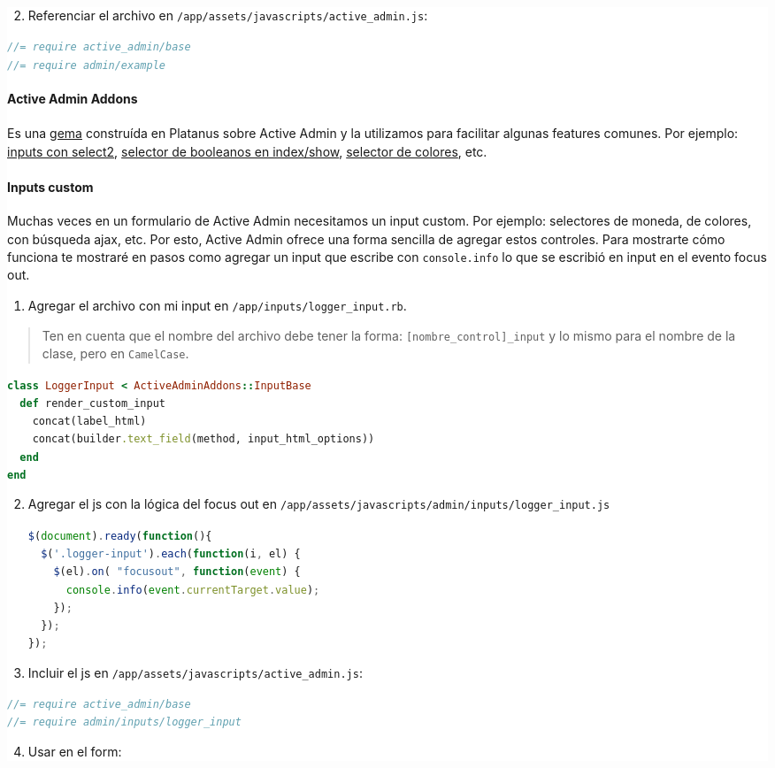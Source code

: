 2. Referenciar el archivo en `/app/assets/javascripts/active_admin.js`:

  ```js
  //= require active_admin/base
  //= require admin/example
  ```

#### Active Admin Addons

Es una [gema](https://github.com/platanus/activeadmin_addons) construída en Platanus sobre Active Admin y la utilizamos para facilitar algunas features comunes. Por ejemplo: [inputs con select2](https://github.com/platanus/activeadmin_addons/blob/master/docs/select2_default.md), [selector de booleanos en index/show](https://github.com/platanus/activeadmin_addons/blob/master/docs/toggle_bool.md), [selector de colores](https://github.com/platanus/activeadmin_addons/blob/master/docs/color-picker.md), etc.

#### Inputs custom

Muchas veces en un formulario de Active Admin necesitamos un input custom. Por ejemplo: selectores de moneda, de colores, con búsqueda ajax, etc. Por esto, Active Admin ofrece una forma sencilla de agregar estos controles. Para mostrarte cómo funciona te mostraré en pasos como agregar un input que escribe con `console.info` lo que se escribió en input en el evento focus out.

1. Agregar el archivo con mi input en `/app/inputs/logger_input.rb`.

  > Ten en cuenta que el nombre del archivo debe tener la forma: `[nombre_control]_input` y lo mismo para el nombre de la clase, pero en `CamelCase`.

  ```ruby
  class LoggerInput < ActiveAdminAddons::InputBase
    def render_custom_input
      concat(label_html)
      concat(builder.text_field(method, input_html_options))
    end
  end
  ```

2. Agregar el js con la lógica del focus out en `/app/assets/javascripts/admin/inputs/logger_input.js`

   ```js
   $(document).ready(function(){
     $('.logger-input').each(function(i, el) {
       $(el).on( "focusout", function(event) {
         console.info(event.currentTarget.value);
       });
     });
   });
   ```
3. Incluir el js en `/app/assets/javascripts/active_admin.js`:

  ```js
  //= require active_admin/base
  //= require admin/inputs/logger_input
  ```

4. Usar en el form:
